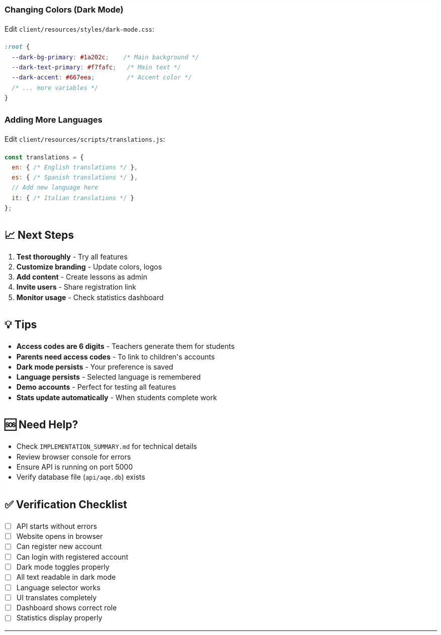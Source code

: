 ### Changing Colors (Dark Mode)
Edit `client/resources/styles/dark-mode.css`:
```css
:root {
  --dark-bg-primary: #1a202c;    /* Main background */
  --dark-text-primary: #f7fafc;   /* Main text */
  --dark-accent: #667eea;         /* Accent color */
  /* ... more variables */
}
```

### Adding More Languages
Edit `client/resources/scripts/translations.js`:
```javascript
const translations = {
  en: { /* English translations */ },
  es: { /* Spanish translations */ },
  // Add new language here
  it: { /* Italian translations */ }
};
```

## 📈 Next Steps

1. **Test thoroughly** - Try all features
2. **Customize branding** - Update colors, logos
3. **Add content** - Create lessons as admin
4. **Invite users** - Share registration link
5. **Monitor usage** - Check statistics dashboard

## 💡 Tips

- **Access codes are 6 digits** - Teachers generate them for students
- **Parents need access codes** - To link to children's accounts
- **Dark mode persists** - Your preference is saved
- **Language persists** - Selected language is remembered
- **Demo accounts** - Perfect for testing all features
- **Stats update automatically** - When students complete work

## 🆘 Need Help?

- Check `IMPLEMENTATION_SUMMARY.md` for technical details
- Review browser console for errors
- Ensure API is running on port 5000
- Verify database file (`api/aqe.db`) exists

## ✅ Verification Checklist

- [ ] API starts without errors
- [ ] Website opens in browser
- [ ] Can register new account
- [ ] Can login with registered account
- [ ] Dark mode toggles properly
- [ ] All text readable in dark mode
- [ ] Language selector works
- [ ] UI translates completely
- [ ] Dashboard shows correct role
- [ ] Statistics display properly

---